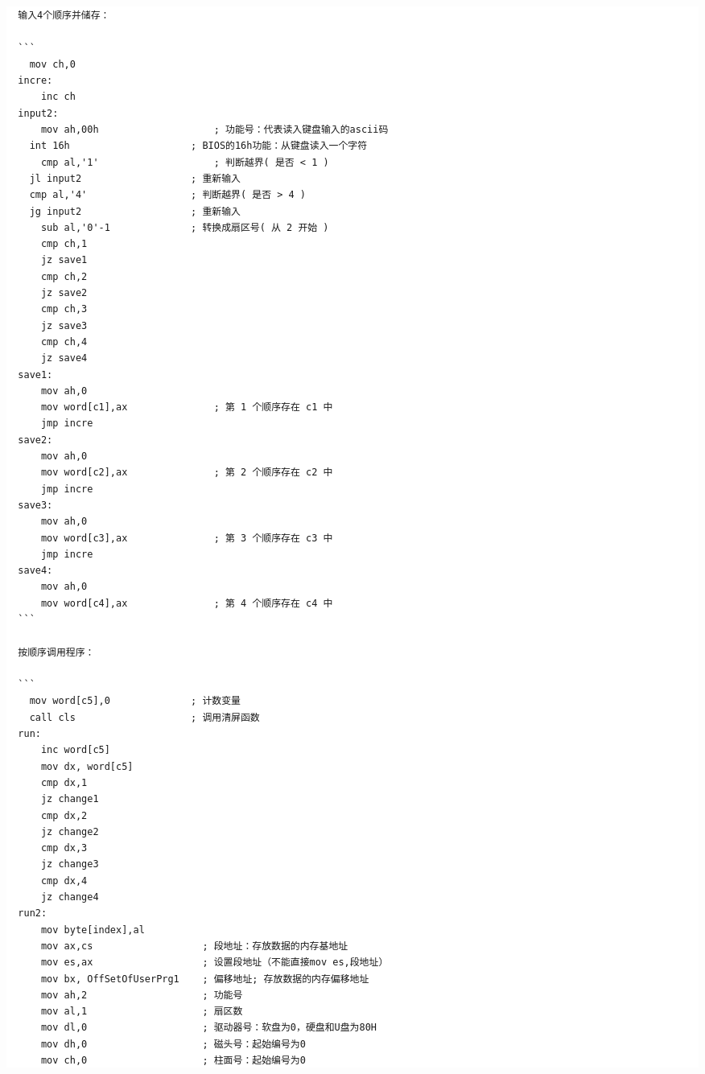       输入4个顺序并储存：

      ```
      	mov ch,0
      incre:
          inc ch
      input2:
          mov ah,00h 			        ; 功能号：代表读入键盘输入的ascii码
       	int 16h                     ; BIOS的16h功能：从键盘读入一个字符
          cmp al,'1'			        ; 判断越界( 是否 < 1 )
      	jl input2                   ; 重新输入
      	cmp al,'4'                  ; 判断越界( 是否 > 4 )
      	jg input2                   ; 重新输入
          sub al,'0'-1				; 转换成扇区号( 从 2 开始 )
          cmp ch,1
          jz save1
          cmp ch,2
          jz save2
          cmp ch,3
          jz save3
          cmp ch,4
          jz save4
      save1:
          mov ah,0
          mov word[c1],ax				; 第 1 个顺序存在 c1 中
          jmp incre
      save2:
          mov ah,0
          mov word[c2],ax				; 第 2 个顺序存在 c2 中
          jmp incre
      save3:
          mov ah,0
          mov word[c3],ax				; 第 3 个顺序存在 c3 中
          jmp incre
      save4:
          mov ah,0
          mov word[c4],ax				; 第 4 个顺序存在 c4 中
      ```

      按顺序调用程序：

      ```
      	mov word[c5],0				; 计数变量
      	call cls                    ; 调用清屏函数
      run:
          inc word[c5]
          mov dx, word[c5]
          cmp dx,1
          jz change1
          cmp dx,2
          jz change2
          cmp dx,3
          jz change3
          cmp dx,4
          jz change4
      run2:
          mov byte[index],al
          mov ax,cs                   ; 段地址：存放数据的内存基地址
          mov es,ax                   ; 设置段地址（不能直接mov es,段地址）
          mov bx, OffSetOfUserPrg1    ; 偏移地址; 存放数据的内存偏移地址
          mov ah,2                    ; 功能号
          mov al,1                    ; 扇区数
          mov dl,0                    ; 驱动器号：软盘为0，硬盘和U盘为80H
          mov dh,0                    ; 磁头号：起始编号为0
          mov ch,0                    ; 柱面号：起始编号为0